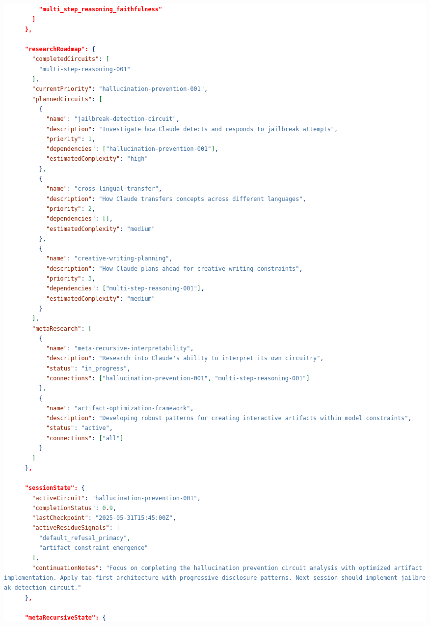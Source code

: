 ```json
          "multi_step_reasoning_faithfulness"
        ]
      },
      
      "researchRoadmap": {
        "completedCircuits": [
          "multi-step-reasoning-001"
        ],
        "currentPriority": "hallucination-prevention-001",
        "plannedCircuits": [
          {
            "name": "jailbreak-detection-circuit",
            "description": "Investigate how Claude detects and responds to jailbreak attempts",
            "priority": 1,
            "dependencies": ["hallucination-prevention-001"],
            "estimatedComplexity": "high"
          },
          {
            "name": "cross-lingual-transfer",
            "description": "How Claude transfers concepts across different languages",
            "priority": 2,
            "dependencies": [],
            "estimatedComplexity": "medium"
          },
          {
            "name": "creative-writing-planning",
            "description": "How Claude plans ahead for creative writing constraints",
            "priority": 3,
            "dependencies": ["multi-step-reasoning-001"],
            "estimatedComplexity": "medium"
          }
        ],
        "metaResearch": [
          {
            "name": "meta-recursive-interpretability",
            "description": "Research into Claude's ability to interpret its own circuitry",
            "status": "in_progress",
            "connections": ["hallucination-prevention-001", "multi-step-reasoning-001"]
          },
          {
            "name": "artifact-optimization-framework",
            "description": "Developing robust patterns for creating interactive artifacts within model constraints",
            "status": "active",
            "connections": ["all"]
          }
        ]
      },
      
      "sessionState": {
        "activeCircuit": "hallucination-prevention-001",
        "completionStatus": 0.9,
        "lastCheckpoint": "2025-05-31T15:45:00Z",
        "activeResidueSignals": [
          "default_refusal_primacy",
          "artifact_constraint_emergence"
        ],
        "continuationNotes": "Focus on completing the hallucination prevention circuit analysis with optimized artifact implementation. Apply tab-first architecture with progressive disclosure patterns. Next session should implement jailbreak detection circuit."
      },
      
      "metaRecursiveState": {
```